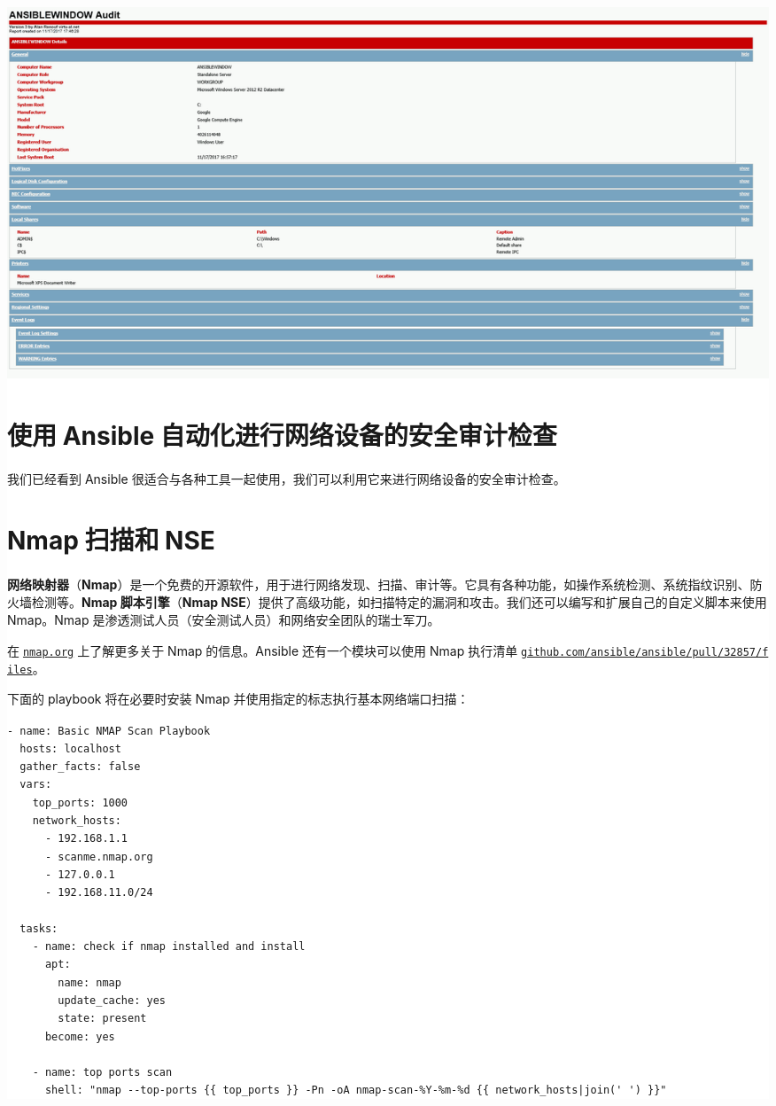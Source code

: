 ![图片](img/653549cd-8640-415f-9a18-9408661e37bf.png)

# 使用 Ansible 自动化进行网络设备的安全审计检查

我们已经看到 Ansible 很适合与各种工具一起使用，我们可以利用它来进行网络设备的安全审计检查。

# Nmap 扫描和 NSE

**网络映射器**（**Nmap**）是一个免费的开源软件，用于进行网络发现、扫描、审计等。它具有各种功能，如操作系统检测、系统指纹识别、防火墙检测等。**Nmap 脚本引擎**（**Nmap NSE**）提供了高级功能，如扫描特定的漏洞和攻击。我们还可以编写和扩展自己的自定义脚本来使用 Nmap。Nmap 是渗透测试人员（安全测试人员）和网络安全团队的瑞士军刀。

在 [`nmap.org`](https://nmap.org) 上了解更多关于 Nmap 的信息。Ansible 还有一个模块可以使用 Nmap 执行清单 [`github.com/ansible/ansible/pull/32857/files`](https://github.com/ansible/ansible/pull/32857/files)。

下面的 playbook 将在必要时安装 Nmap 并使用指定的标志执行基本网络端口扫描：

```
- name: Basic NMAP Scan Playbook
  hosts: localhost
  gather_facts: false
  vars:
    top_ports: 1000
    network_hosts:
      - 192.168.1.1
      - scanme.nmap.org
      - 127.0.0.1
      - 192.168.11.0/24

  tasks:
    - name: check if nmap installed and install
      apt:
        name: nmap
        update_cache: yes
        state: present
      become: yes

    - name: top ports scan
      shell: "nmap --top-ports {{ top_ports }} -Pn -oA nmap-scan-%Y-%m-%d {{ network_hosts|join(' ') }}"
```
